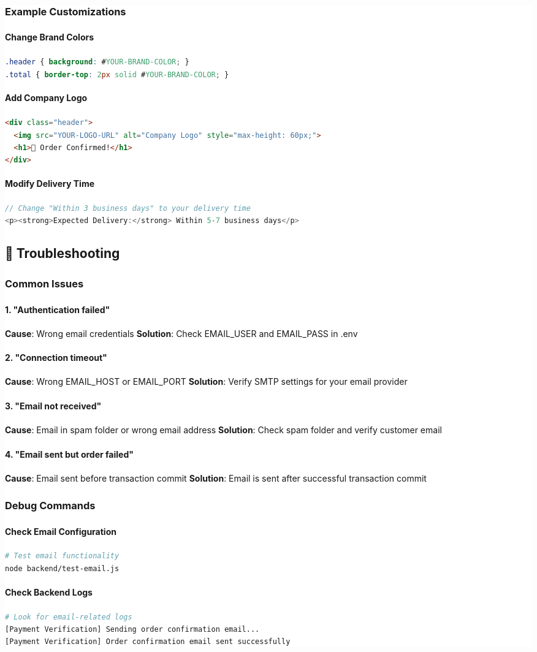 ### Example Customizations

#### Change Brand Colors
```css
.header { background: #YOUR-BRAND-COLOR; }
.total { border-top: 2px solid #YOUR-BRAND-COLOR; }
```

#### Add Company Logo
```html
<div class="header">
  <img src="YOUR-LOGO-URL" alt="Company Logo" style="max-height: 60px;">
  <h1>🎉 Order Confirmed!</h1>
</div>
```

#### Modify Delivery Time
```javascript
// Change "Within 3 business days" to your delivery time
<p><strong>Expected Delivery:</strong> Within 5-7 business days</p>
```

## 🚨 **Troubleshooting**

### Common Issues

#### 1. "Authentication failed"
**Cause**: Wrong email credentials
**Solution**: Check EMAIL_USER and EMAIL_PASS in .env

#### 2. "Connection timeout"
**Cause**: Wrong EMAIL_HOST or EMAIL_PORT
**Solution**: Verify SMTP settings for your email provider

#### 3. "Email not received"
**Cause**: Email in spam folder or wrong email address
**Solution**: Check spam folder and verify customer email

#### 4. "Email sent but order failed"
**Cause**: Email sent before transaction commit
**Solution**: Email is sent after successful transaction commit

### Debug Commands

#### Check Email Configuration
```bash
# Test email functionality
node backend/test-email.js
```

#### Check Backend Logs
```bash
# Look for email-related logs
[Payment Verification] Sending order confirmation email...
[Payment Verification] Order confirmation email sent successfully
```
